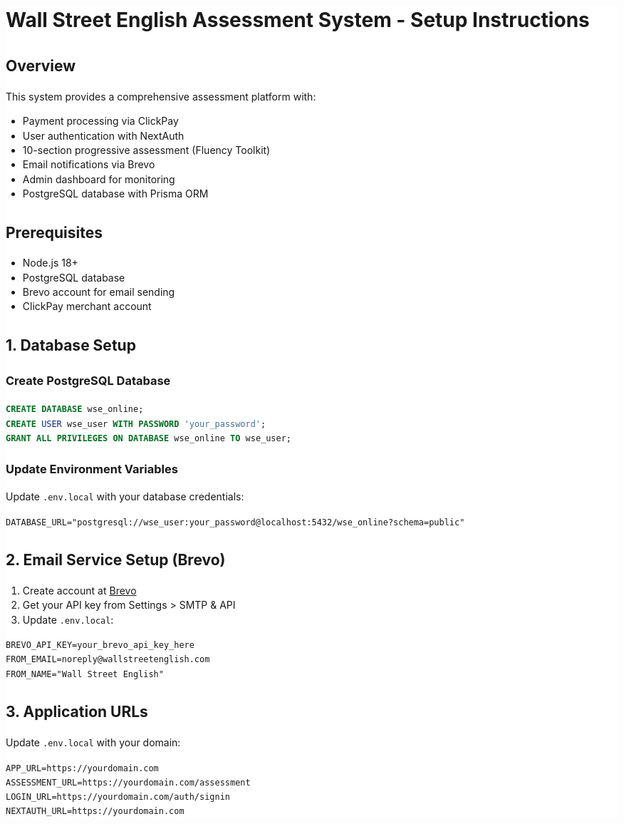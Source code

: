 # Wall Street English Assessment System - Setup Instructions

## Overview
This system provides a comprehensive assessment platform with:
- Payment processing via ClickPay
- User authentication with NextAuth
- 10-section progressive assessment (Fluency Toolkit)
- Email notifications via Brevo
- Admin dashboard for monitoring
- PostgreSQL database with Prisma ORM

## Prerequisites
- Node.js 18+ 
- PostgreSQL database
- Brevo account for email sending
- ClickPay merchant account

## 1. Database Setup

### Create PostgreSQL Database
```sql
CREATE DATABASE wse_online;
CREATE USER wse_user WITH PASSWORD 'your_password';
GRANT ALL PRIVILEGES ON DATABASE wse_online TO wse_user;
```

### Update Environment Variables
Update `.env.local` with your database credentials:
```env
DATABASE_URL="postgresql://wse_user:your_password@localhost:5432/wse_online?schema=public"
```

## 2. Email Service Setup (Brevo)

1. Create account at [Brevo](https://www.brevo.com)
2. Get your API key from Settings > SMTP & API
3. Update `.env.local`:
```env
BREVO_API_KEY=your_brevo_api_key_here
FROM_EMAIL=noreply@wallstreetenglish.com
FROM_NAME="Wall Street English"
```

## 3. Application URLs
Update `.env.local` with your domain:
```env
APP_URL=https://yourdomain.com
ASSESSMENT_URL=https://yourdomain.com/assessment  
LOGIN_URL=https://yourdomain.com/auth/signin
NEXTAUTH_URL=https://yourdomain.com
```
